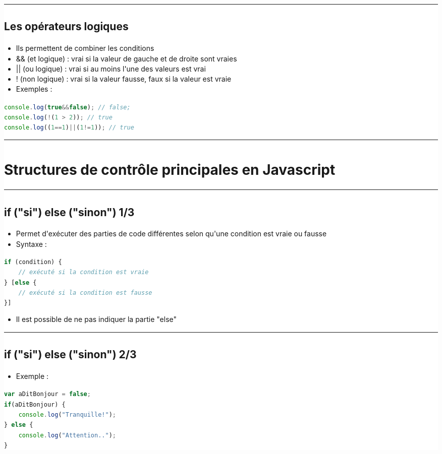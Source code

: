 

---



## Les opérateurs logiques
* Ils permettent de combiner les conditions
* && (et logique) : vrai si la valeur de gauche et de droite sont vraies
* || (ou logique) : vrai si au moins l'une des valeurs est vrai
* ! (non logique) : vrai si la valeur fausse, faux si la valeur est vraie
* Exemples :
```js
console.log(true&&false); // false;
console.log(!(1 > 2)); // true
console.log((1==1)||(1!=1)); // true
```



---



# Structures de contrôle principales en Javascript



---



## if ("si") else ("sinon") 1/3
* Permet d'exécuter des parties de code différentes selon qu'une condition est vraie ou fausse
* Syntaxe :
```js
if (condition) {
    // exécuté si la condition est vraie
} [else {
    // exécuté si la condition est fausse
}]
```
* Il est possible de ne pas indiquer la partie "else"



---



## if ("si") else ("sinon") 2/3
* Exemple :
```js
var aDitBonjour = false;
if(aDitBonjour) {
	console.log("Tranquille!");
} else {
    console.log("Attention..");
}
```
